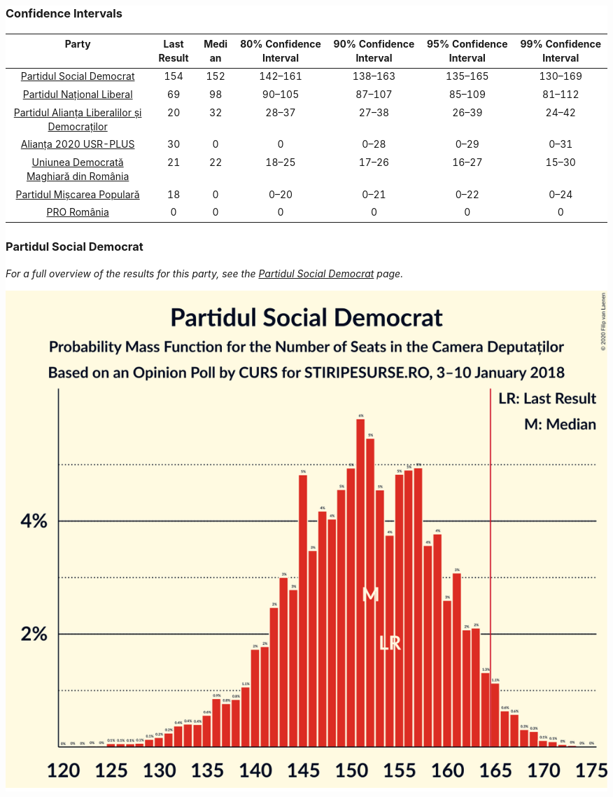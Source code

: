 ### Confidence Intervals

| Party | Last Result | Median | 80% Confidence Interval | 90% Confidence Interval | 95% Confidence Interval | 99% Confidence Interval |
|:-----:|:-----------:|:------:|:-----------------------:|:-----------------------:|:-----------------------:|:-----------------------:|
| <a href="#partidul-social-democrat">Partidul Social Democrat</a> | 154 | 152 | 142–161 |138–163 |135–165 |130–169 |
| <a href="#partidul-național-liberal">Partidul Național Liberal</a> | 69 | 98 | 90–105 |87–107 |85–109 |81–112 |
| <a href="#partidul-alianța-liberalilor-și-democraților">Partidul Alianța Liberalilor și Democraților</a> | 20 | 32 | 28–37 |27–38 |26–39 |24–42 |
| <a href="#alianța-2020-usr-plus">Alianța 2020 USR-PLUS</a> | 30 | 0 | 0 |0–28 |0–29 |0–31 |
| <a href="#uniunea-democrată-maghiară-din-românia">Uniunea Democrată Maghiară din România</a> | 21 | 22 | 18–25 |17–26 |16–27 |15–30 |
| <a href="#partidul-mișcarea-populară">Partidul Mișcarea Populară</a> | 18 | 0 | 0–20 |0–21 |0–22 |0–24 |
| <a href="#pro-românia">PRO România</a> | 0 | 0 | 0 |0 |0 |0 |

### Partidul Social Democrat

*For a full overview of the results for this party, see the [Partidul Social Democrat](party-partidulsocialdemocrat.html) page.*

![Graph with seats probability mass function not yet produced](2018-01-10-CURS-seats-pmf-partidulsocialdemocrat.png "Seats Probability Mass Function")
